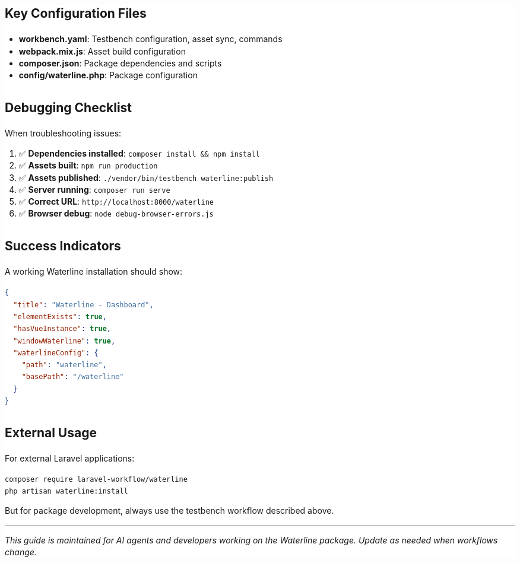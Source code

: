 ## Key Configuration Files

- **workbench.yaml**: Testbench configuration, asset sync, commands
- **webpack.mix.js**: Asset build configuration
- **composer.json**: Package dependencies and scripts
- **config/waterline.php**: Package configuration

## Debugging Checklist

When troubleshooting issues:

1. ✅ **Dependencies installed**: `composer install && npm install`
2. ✅ **Assets built**: `npm run production`
3. ✅ **Assets published**: `./vendor/bin/testbench waterline:publish`
4. ✅ **Server running**: `composer run serve`
5. ✅ **Correct URL**: `http://localhost:8000/waterline`
6. ✅ **Browser debug**: `node debug-browser-errors.js`

## Success Indicators

A working Waterline installation should show:

```json
{
  "title": "Waterline - Dashboard",
  "elementExists": true,
  "hasVueInstance": true,
  "windowWaterline": true,
  "waterlineConfig": {
    "path": "waterline",
    "basePath": "/waterline"
  }
}
```

## External Usage

For external Laravel applications:

```bash
composer require laravel-workflow/waterline
php artisan waterline:install
```

But for package development, always use the testbench workflow described above.

---

*This guide is maintained for AI agents and developers working on the Waterline package. Update as needed when workflows change.*
